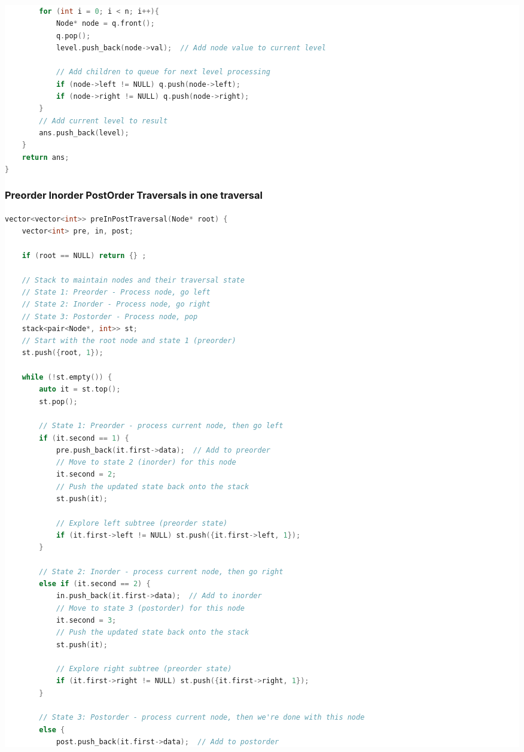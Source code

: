 ```cpp
        for (int i = 0; i < n; i++){
            Node* node = q.front();
            q.pop();
            level.push_back(node->val);  // Add node value to current level
            
            // Add children to queue for next level processing
            if (node->left != NULL) q.push(node->left);
            if (node->right != NULL) q.push(node->right);
        }
        // Add current level to result
        ans.push_back(level);
    }
    return ans;
}
```

### Preorder Inorder PostOrder Traversals in one traversal

```cpp
vector<vector<int>> preInPostTraversal(Node* root) {
    vector<int> pre, in, post;

    if (root == NULL) return {} ;

    // Stack to maintain nodes and their traversal state
    // State 1: Preorder - Process node, go left
    // State 2: Inorder - Process node, go right
    // State 3: Postorder - Process node, pop
    stack<pair<Node*, int>> st;
    // Start with the root node and state 1 (preorder)
    st.push({root, 1});

    while (!st.empty()) {
        auto it = st.top();
        st.pop();

        // State 1: Preorder - process current node, then go left
        if (it.second == 1) {
            pre.push_back(it.first->data);  // Add to preorder
            // Move to state 2 (inorder) for this node
            it.second = 2;
            // Push the updated state back onto the stack
            st.push(it); 

            // Explore left subtree (preorder state)
            if (it.first->left != NULL) st.push({it.first->left, 1});
        }

        // State 2: Inorder - process current node, then go right
        else if (it.second == 2) {
            in.push_back(it.first->data);  // Add to inorder
            // Move to state 3 (postorder) for this node
            it.second = 3;
            // Push the updated state back onto the stack
            st.push(it); 

            // Explore right subtree (preorder state)
            if (it.first->right != NULL) st.push({it.first->right, 1});
        }

        // State 3: Postorder - process current node, then we're done with this node
        else {
            post.push_back(it.first->data);  // Add to postorder
```